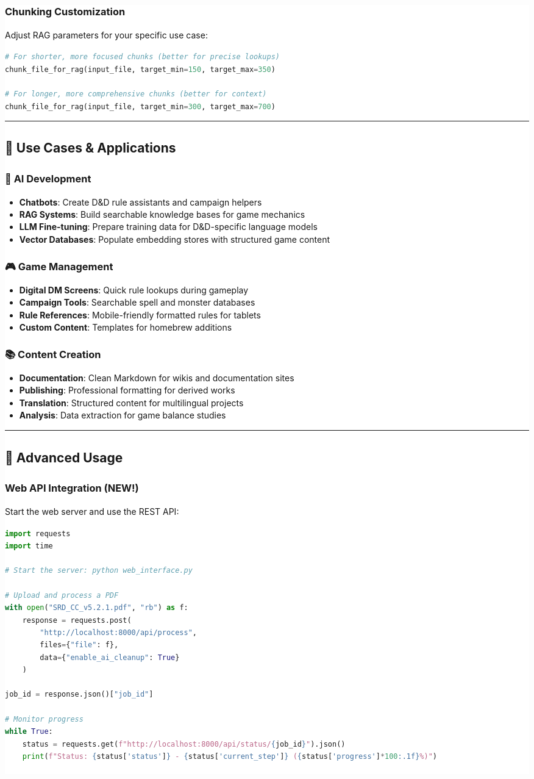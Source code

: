 ### Chunking Customization

Adjust RAG parameters for your specific use case:

```python
# For shorter, more focused chunks (better for precise lookups)
chunk_file_for_rag(input_file, target_min=150, target_max=350)

# For longer, more comprehensive chunks (better for context)
chunk_file_for_rag(input_file, target_min=300, target_max=700)
```

---

## 🎯 Use Cases & Applications

### 🤖 **AI Development**
- **Chatbots**: Create D&D rule assistants and campaign helpers
- **RAG Systems**: Build searchable knowledge bases for game mechanics
- **LLM Fine-tuning**: Prepare training data for D&D-specific language models
- **Vector Databases**: Populate embedding stores with structured game content

### 🎮 **Game Management**
- **Digital DM Screens**: Quick rule lookups during gameplay
- **Campaign Tools**: Searchable spell and monster databases
- **Rule References**: Mobile-friendly formatted rules for tablets
- **Custom Content**: Templates for homebrew additions

### 📚 **Content Creation**
- **Documentation**: Clean Markdown for wikis and documentation sites
- **Publishing**: Professional formatting for derived works
- **Translation**: Structured content for multilingual projects
- **Analysis**: Data extraction for game balance studies

---

## 🔧 Advanced Usage

### Web API Integration (NEW!)

Start the web server and use the REST API:

```python
import requests
import time

# Start the server: python web_interface.py

# Upload and process a PDF
with open("SRD_CC_v5.2.1.pdf", "rb") as f:
    response = requests.post(
        "http://localhost:8000/api/process", 
        files={"file": f},
        data={"enable_ai_cleanup": True}
    )

job_id = response.json()["job_id"]

# Monitor progress
while True:
    status = requests.get(f"http://localhost:8000/api/status/{job_id}").json()
    print(f"Status: {status['status']} - {status['current_step']} ({status['progress']*100:.1f}%)")
    
```